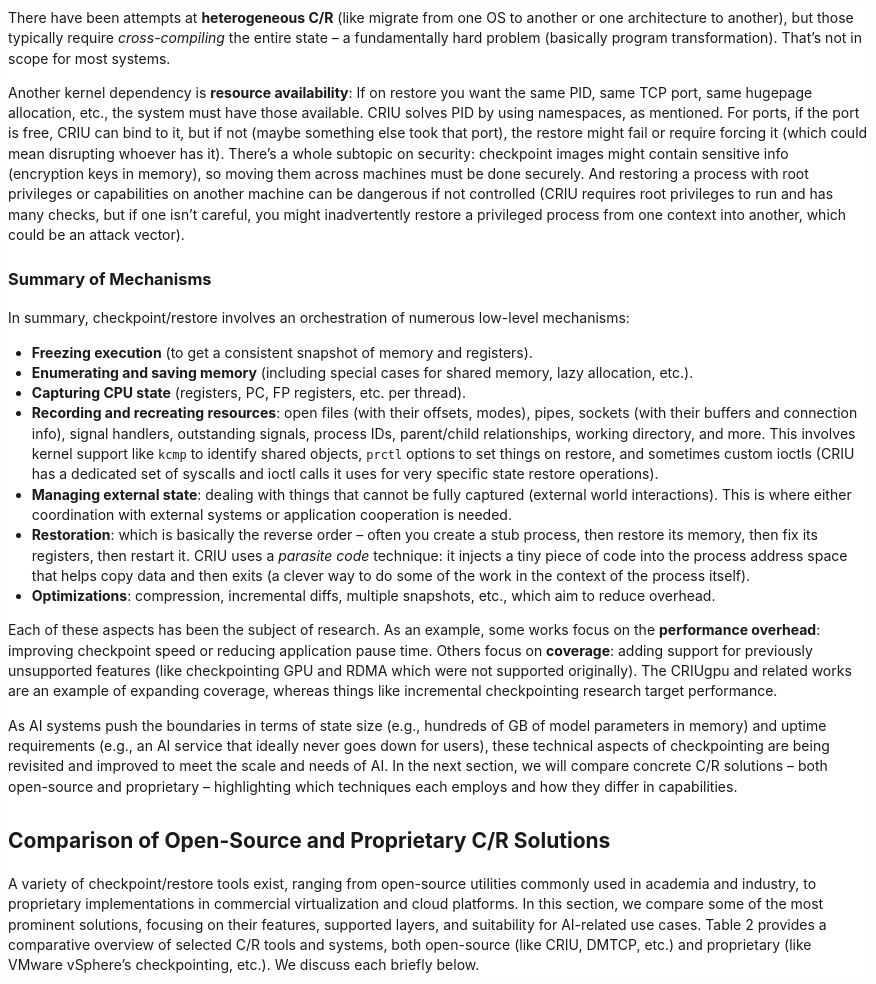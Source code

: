 There have been attempts at **heterogeneous C/R** (like migrate from one OS to another or one architecture to another), but those typically require *cross-compiling* the entire state – a fundamentally hard problem (basically program transformation). That’s not in scope for most systems.

Another kernel dependency is **resource availability**: If on restore you want the same PID, same TCP port, same hugepage allocation, etc., the system must have those available. CRIU solves PID by using namespaces, as mentioned. For ports, if the port is free, CRIU can bind to it, but if not (maybe something else took that port), the restore might fail or require forcing it (which could mean disrupting whoever has it). There’s a whole subtopic on security: checkpoint images might contain sensitive info (encryption keys in memory), so moving them across machines must be done securely. And restoring a process with root privileges or capabilities on another machine can be dangerous if not controlled (CRIU requires root privileges to run and has many checks, but if one isn’t careful, you might inadvertently restore a privileged process from one context into another, which could be an attack vector).

### Summary of Mechanisms

In summary, checkpoint/restore involves an orchestration of numerous low-level mechanisms:

* **Freezing execution** (to get a consistent snapshot of memory and registers).
* **Enumerating and saving memory** (including special cases for shared memory, lazy allocation, etc.).
* **Capturing CPU state** (registers, PC, FP registers, etc. per thread).
* **Recording and recreating resources**: open files (with their offsets, modes), pipes, sockets (with their buffers and connection info), signal handlers, outstanding signals, process IDs, parent/child relationships, working directory, and more. This involves kernel support like `kcmp` to identify shared objects, `prctl` options to set things on restore, and sometimes custom ioctls (CRIU has a dedicated set of syscalls and ioctl calls it uses for very specific state restore operations).
* **Managing external state**: dealing with things that cannot be fully captured (external world interactions). This is where either coordination with external systems or application cooperation is needed.
* **Restoration**: which is basically the reverse order – often you create a stub process, then restore its memory, then fix its registers, then restart it. CRIU uses a *parasite code* technique: it injects a tiny piece of code into the process address space that helps copy data and then exits (a clever way to do some of the work in the context of the process itself).
* **Optimizations**: compression, incremental diffs, multiple snapshots, etc., which aim to reduce overhead.

Each of these aspects has been the subject of research. As an example, some works focus on the **performance overhead**: improving checkpoint speed or reducing application pause time. Others focus on **coverage**: adding support for previously unsupported features (like checkpointing GPU and RDMA which were not supported originally). The CRIUgpu and related works are an example of expanding coverage, whereas things like incremental checkpointing research target performance.

As AI systems push the boundaries in terms of state size (e.g., hundreds of GB of model parameters in memory) and uptime requirements (e.g., an AI service that ideally never goes down for users), these technical aspects of checkpointing are being revisited and improved to meet the scale and needs of AI. In the next section, we will compare concrete C/R solutions – both open-source and proprietary – highlighting which techniques each employs and how they differ in capabilities.

## Comparison of Open-Source and Proprietary C/R Solutions

A variety of checkpoint/restore tools exist, ranging from open-source utilities commonly used in academia and industry, to proprietary implementations in commercial virtualization and cloud platforms. In this section, we compare some of the most prominent solutions, focusing on their features, supported layers, and suitability for AI-related use cases. Table 2 provides a comparative overview of selected C/R tools and systems, both open-source (like CRIU, DMTCP, etc.) and proprietary (like VMware vSphere’s checkpointing, etc.). We discuss each briefly below.
